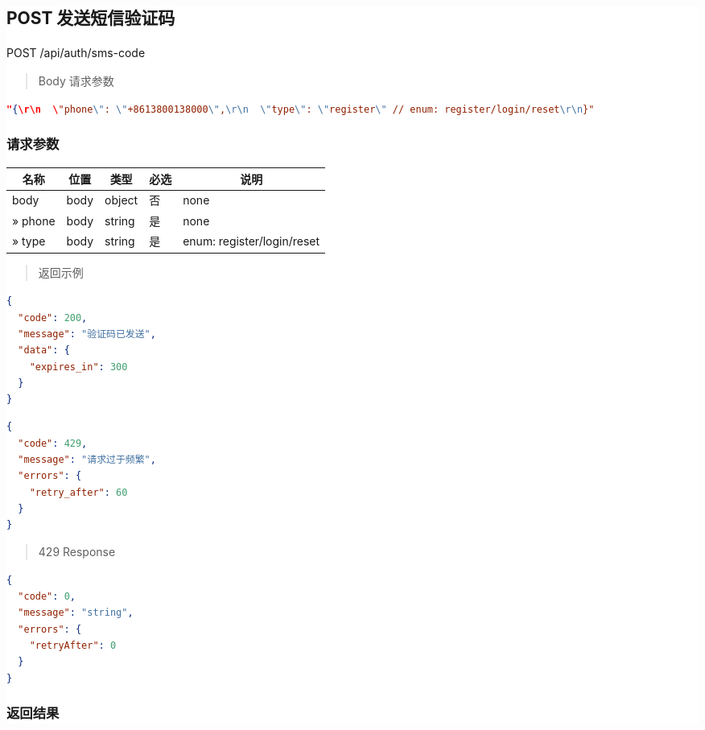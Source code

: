 ## POST 发送短信验证码

POST /api/auth/sms-code

> Body 请求参数

```json
"{\r\n  \"phone\": \"+8613800138000\",\r\n  \"type\": \"register\" // enum: register/login/reset\r\n}"
```

### 请求参数

|名称|位置|类型|必选|说明|
|---|---|---|---|---|
|body|body|object| 否 |none|
|» phone|body|string| 是 |none|
|» type|body|string| 是 |enum: register/login/reset|

> 返回示例

```json
{
  "code": 200,
  "message": "验证码已发送",
  "data": {
    "expires_in": 300
  }
}
```

```json
{
  "code": 429,
  "message": "请求过于频繁",
  "errors": {
    "retry_after": 60
  }
}
```

> 429 Response

```json
{
  "code": 0,
  "message": "string",
  "errors": {
    "retryAfter": 0
  }
}
```

### 返回结果
